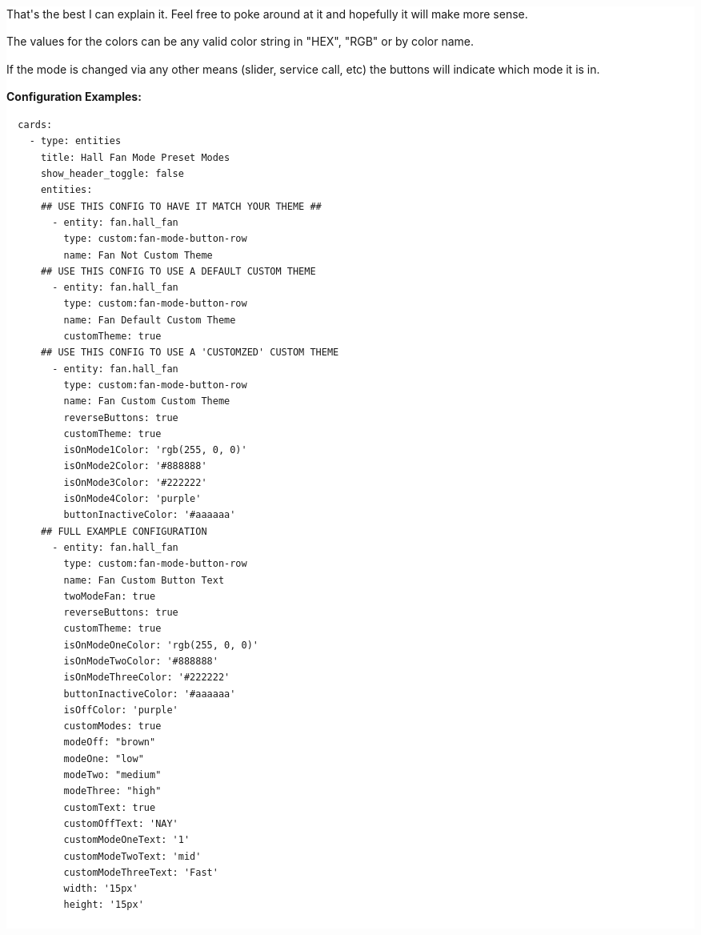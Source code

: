 That's the best I can explain it. Feel free to poke around at it and hopefully it will make more sense.

The values for the colors can be any valid color string in "HEX", "RGB" or by color name.

If the mode is changed via any other means (slider, service call, etc) the buttons will indicate which mode it is in.

<b>Configuration Examples:</b>
    
  ```
    cards:
      - type: entities
        title: Hall Fan Mode Preset Modes
        show_header_toggle: false
        entities:
        ## USE THIS CONFIG TO HAVE IT MATCH YOUR THEME ##
          - entity: fan.hall_fan
            type: custom:fan-mode-button-row
            name: Fan Not Custom Theme
        ## USE THIS CONFIG TO USE A DEFAULT CUSTOM THEME
          - entity: fan.hall_fan
            type: custom:fan-mode-button-row
            name: Fan Default Custom Theme
            customTheme: true
        ## USE THIS CONFIG TO USE A 'CUSTOMZED' CUSTOM THEME
          - entity: fan.hall_fan
            type: custom:fan-mode-button-row
            name: Fan Custom Custom Theme
            reverseButtons: true
            customTheme: true
            isOnMode1Color: 'rgb(255, 0, 0)'
            isOnMode2Color: '#888888'
            isOnMode3Color: '#222222'
            isOnMode4Color: 'purple'
            buttonInactiveColor: '#aaaaaa'
        ## FULL EXAMPLE CONFIGURATION
          - entity: fan.hall_fan
            type: custom:fan-mode-button-row
            name: Fan Custom Button Text
            twoModeFan: true
            reverseButtons: true
            customTheme: true
            isOnModeOneColor: 'rgb(255, 0, 0)'
            isOnModeTwoColor: '#888888'
            isOnModeThreeColor: '#222222'
            buttonInactiveColor: '#aaaaaa'
            isOffColor: 'purple'
            customModes: true
            modeOff: "brown"
            modeOne: "low"
            modeTwo: "medium"
            modeThree: "high"
            customText: true
            customOffText: 'NAY'
            customModeOneText: '1'
            customModeTwoText: 'mid'
            customModeThreeText: 'Fast'
            width: '15px'
            height: '15px'
            
  ```
